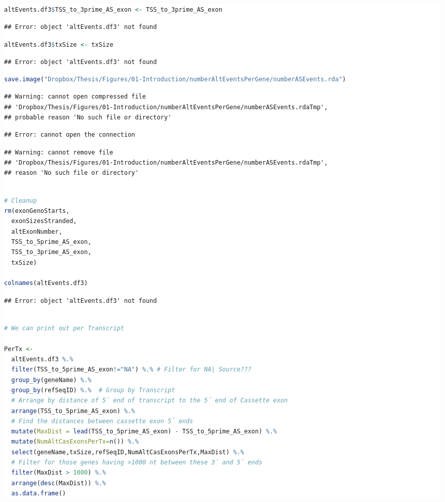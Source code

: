 ```r
altEvents.df3$TSS_to_3prime_AS_exon <- TSS_to_3prime_AS_exon
```

```
## Error: object 'altEvents.df3' not found
```

```r
altEvents.df3$txSize <- txSize
```

```
## Error: object 'altEvents.df3' not found
```

```r
save.image("Dropbox/Thesis/Figures/01-Introduction/numberAltEventsPerGene/numberASEvents.rda")
```

```
## Warning: cannot open compressed file
## 'Dropbox/Thesis/Figures/01-Introduction/numberAltEventsPerGene/numberASEvents.rdaTmp',
## probable reason 'No such file or directory'
```

```
## Error: cannot open the connection
```

```
## Warning: cannot remove file
## 'Dropbox/Thesis/Figures/01-Introduction/numberAltEventsPerGene/numberASEvents.rdaTmp',
## reason 'No such file or directory'
```

```r

# Cleanup
rm(exonGenoStarts,
  exonSizesStranded,
  altExonNumber,
  TSS_to_5prime_AS_exon,
  TSS_to_3prime_AS_exon,
  txSize)

colnames(altEvents.df3)
```

```
## Error: object 'altEvents.df3' not found
```

```r

# We can print out per Transcript

PerTx <-
  altEvents.df3 %.%
  filter(TSS_to_5prime_AS_exon!="NA") %.% # Filter for NA| Source???
  group_by(geneName) %.%
  group_by(refSeqID) %.%  # Group by Transcript
  # Arrange by distance of 5´ end of transcript to the 5´ end of Cassette exon
  arrange(TSS_to_5prime_AS_exon) %.% 
  # Find the distances between cassette exon 5´ ends
  mutate(MaxDist = lead(TSS_to_5prime_AS_exon) - TSS_to_5prime_AS_exon) %.% 
  mutate(NumAltCasExonsPerTx=n()) %.%
  select(geneName,txSize,refSeqID,NumAltCasExonsPerTx,MaxDist) %.% 
  # Filter for those genes having >1000 nt between these 3´ and 5´ ends
  filter(MaxDist > 1000) %.%
  arrange(desc(MaxDist)) %.%
  as.data.frame()
```